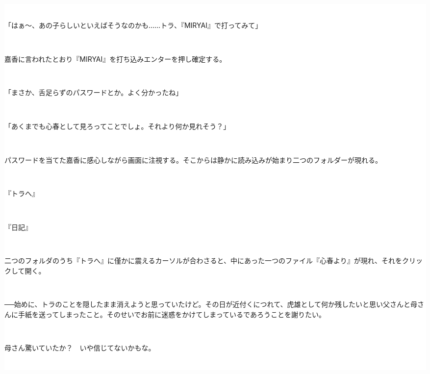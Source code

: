   <br/>
 </p>
 <p id="L18">
  「はぁ～、あの子らしいといえばそうなのかも……トラ、『MIRYAI』で打ってみて」
 </p>
 <p id="L19">
  <br/>
 </p>
 <p id="L20">
  嘉香に言われたとおり『MIRYAI』を打ち込みエンターを押し確定する。
 </p>
 <p id="L21">
  <br/>
 </p>
 <p id="L22">
  「まさか、舌足らずのパスワードとか。よく分かったね」
 </p>
 <p id="L23">
  <br/>
 </p>
 <p id="L24">
  「あくまでも心春として見ろってことでしょ。それより何か見れそう？」
 </p>
 <p id="L25">
  <br/>
 </p>
 <p id="L26">
  パスワードを当てた嘉香に感心しながら画面に注視する。そこからは静かに読み込みが始まり二つのフォルダーが現れる。
 </p>
 <p id="L27">
  <br/>
 </p>
 <p id="L28">
  『トラへ』
 </p>
 <p id="L29">
  <br/>
 </p>
 <p id="L30">
  『日記』
 </p>
 <p id="L31">
  <br/>
 </p>
 <p id="L32">
  二つのフォルダのうち『トラへ』に僅かに震えるカーソルが合わさると、中にあった一つのファイル『心春より』が現れ、それをクリックして開く。
 </p>
 <p id="L33">
  <br/>
 </p>
 <p id="L34">
  ──始めに、トラのことを隠したまま消えようと思っていたけど。その日が近付くにつれて、虎雄として何か残したいと思い父さんと母さんに手紙を送ってしまったこと。そのせいでお前に迷惑をかけてしまっているであろうことを謝りたい。
 </p>
 <p id="L35">
  <br/>
 </p>
 <p id="L36">
  母さん驚いていたか？　いや信じてないかもな。
 </p>
 <p id="L37">
  <br/>
 </p>
 <p id="L38">